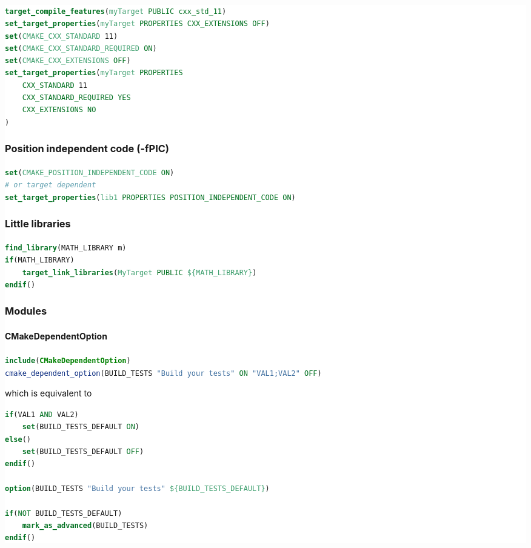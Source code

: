 ```cmake
target_compile_features(myTarget PUBLIC cxx_std_11)
set_target_properties(myTarget PROPERTIES CXX_EXTENSIONS OFF)
set(CMAKE_CXX_STANDARD 11)
set(CMAKE_CXX_STANDARD_REQUIRED ON)
set(CMAKE_CXX_EXTENSIONS OFF)
set_target_properties(myTarget PROPERTIES
    CXX_STANDARD 11
    CXX_STANDARD_REQUIRED YES
    CXX_EXTENSIONS NO
)
```

### Position independent code (-fPIC)

```cmake
set(CMAKE_POSITION_INDEPENDENT_CODE ON)
# or target dependent
set_target_properties(lib1 PROPERTIES POSITION_INDEPENDENT_CODE ON)
```

### Little libraries

```cmake
find_library(MATH_LIBRARY m)
if(MATH_LIBRARY)
    target_link_libraries(MyTarget PUBLIC ${MATH_LIBRARY})
endif()
```

### Modules

#### CMakeDependentOption

```cmake
include(CMakeDependentOption)
cmake_dependent_option(BUILD_TESTS "Build your tests" ON "VAL1;VAL2" OFF)
```

which is equivalent to

```cmake
if(VAL1 AND VAL2)
    set(BUILD_TESTS_DEFAULT ON)
else()
    set(BUILD_TESTS_DEFAULT OFF)
endif()

option(BUILD_TESTS "Build your tests" ${BUILD_TESTS_DEFAULT})

if(NOT BUILD_TESTS_DEFAULT)
    mark_as_advanced(BUILD_TESTS)
endif()
```
